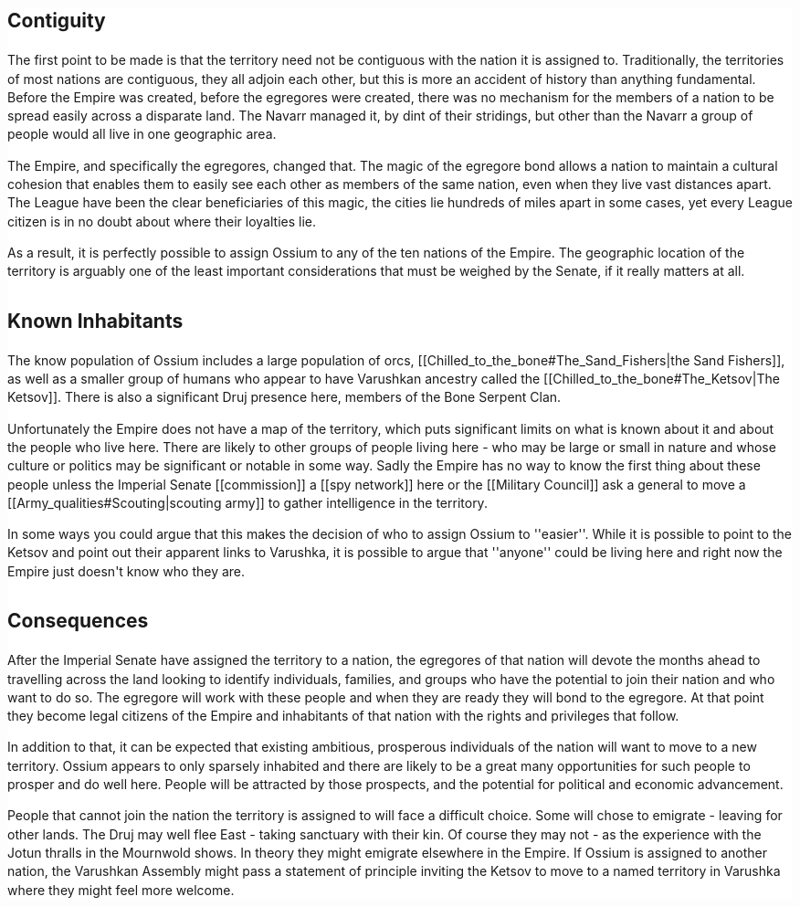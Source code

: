 ## Contiguity
The first point to be made is that the territory need not be contiguous with the nation it is assigned to. Traditionally, the territories of most nations are contiguous, they all adjoin each other, but this is more an accident of history than anything fundamental. Before the Empire was created, before the egregores were created, there was no mechanism for the members of a nation to be spread easily across a disparate land. The Navarr managed it, by dint of their stridings, but other than the Navarr a group of people would all live in one geographic area.

The Empire, and specifically the egregores, changed that. The magic of the egregore bond allows a nation to maintain a cultural cohesion that enables them to easily see each other as members of the same nation, even when they live vast distances apart. The League have been the clear beneficiaries of this magic, the cities lie hundreds of miles apart in some cases, yet every League citizen is in no doubt about where their loyalties lie.

As a result, it is perfectly possible to assign Ossium to any of the ten nations of the Empire. The geographic location of the territory is arguably one of the least important considerations that must be weighed by the Senate, if it really matters at all.

## Known Inhabitants
The know population of Ossium includes a large population of orcs, [[Chilled_to_the_bone#The_Sand_Fishers|the Sand Fishers]], as well as a smaller group of humans who appear to have Varushkan ancestry called the [[Chilled_to_the_bone#The_Ketsov|The Ketsov]]. There is also a significant Druj presence here, members of the Bone Serpent Clan.

Unfortunately the Empire does not have a map of the territory, which puts significant limits on what is known about it and about the people who live here. There are likely to other groups of people living here - who may be large or small in nature and whose culture or politics may be significant or notable in some way. Sadly the Empire has no way to know the first thing about these people unless the Imperial Senate [[commission]] a [[spy network]] here or the [[Military Council]] ask a general to move a [[Army_qualities#Scouting|scouting army]] to gather intelligence in the territory.

In some ways you could argue that this makes the decision of who to assign Ossium to ''easier''. While it is possible to point to the Ketsov and point out their apparent links to Varushka, it is possible to argue that ''anyone'' could be living here and right now the Empire just doesn't know who they are.

## Consequences
After the Imperial Senate have assigned the territory to a nation, the egregores of that nation will devote the months ahead to travelling across the land looking to identify individuals, families, and groups who have the potential to join their nation and who want to do so. The egregore will work with these people and when they are ready they will bond to the egregore. At that point they become legal citizens of the Empire and inhabitants of that nation with the rights and privileges that follow.

In addition to that, it can be expected that existing ambitious, prosperous individuals of the nation will want to move to a new territory. Ossium appears to only sparsely inhabited and there are likely to be a great many opportunities for such people to prosper and do well here. People will be attracted by those prospects, and the potential for political and economic advancement.

People that cannot join the nation the territory is assigned to will face a difficult choice. Some will chose to emigrate - leaving for other lands. The Druj may well flee East - taking sanctuary with their kin. Of course they may not - as the experience with the Jotun thralls in the Mournwold shows. In theory they might emigrate elsewhere in the Empire. If Ossium is assigned to another nation, the Varushkan Assembly might pass a statement of principle inviting the Ketsov to move to a named territory in Varushka where they might feel more welcome.
